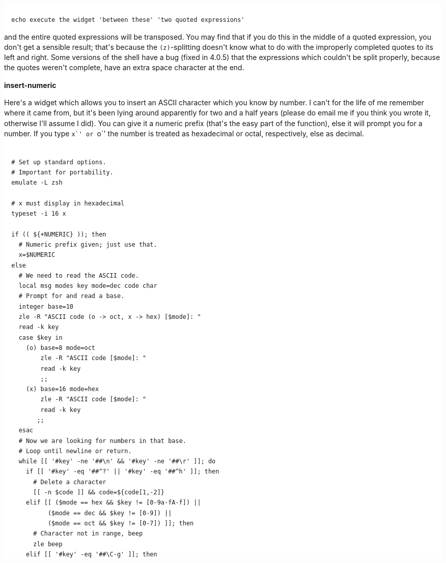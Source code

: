 ```

  echo execute the widget 'between these' 'two quoted expressions'

```

and the entire quoted expressions will be transposed. You may find that
if you do this in the middle of a quoted expression, you don't get a
sensible result; that's because the `(z)`-splitting doesn't
know what to do with the improperly completed quotes to its left and
right. Some versions of the shell have a bug (fixed in 4.0.5) that the
expressions which couldn't be split properly, because the quotes weren't
complete, have an extra space character at the end.

**insert-numeric**

Here's a widget which allows you to insert an ASCII character which you
know by number. I can't for the life of me remember where it came from,
but it's been lying around apparently for two and a half years (please
do email me if you think you wrote it, otherwise I'll assume I did).
You can give it a numeric prefix (that's the easy part of the function),
else it will prompt you for a number. If you type ``x`' or ``o`'
the number is treated as hexadecimal or octal, respectively, else as
decimal.

```

  # Set up standard options.
  # Important for portability.
  emulate -L zsh

  # x must display in hexadecimal
  typeset -i 16 x

  if (( ${+NUMERIC} )); then
    # Numeric prefix given; just use that.
    x=$NUMERIC
  else
    # We need to read the ASCII code.
    local msg modes key mode=dec code char
    # Prompt for and read a base.
    integer base=10
    zle -R "ASCII code (o -> oct, x -> hex) [$mode]: "
    read -k key
    case $key in
      (o) base=8 mode=oct
          zle -R "ASCII code [$mode]: "
          read -k key
          ;;
      (x) base=16 mode=hex
          zle -R "ASCII code [$mode]: "
          read -k key
         ;;
    esac
    # Now we are looking for numbers in that base.
    # Loop until newline or return.
    while [[ '#key' -ne '##\n' && '#key' -ne '##\r' ]]; do
      if [[ '#key' -eq '##^?' || '#key' -eq '##^h' ]]; then
        # Delete a character
        [[ -n $code ]] && code=${code[1,-2]}
      elif [[ ($mode == hex && $key != [0-9a-fA-f]) ||
            ($mode == dec && $key != [0-9]) ||
            ($mode == oct && $key != [0-7]) ]]; then
        # Character not in range, beep
        zle beep
      elif [[ '#key' -eq '##\C-g' ]]; then
```